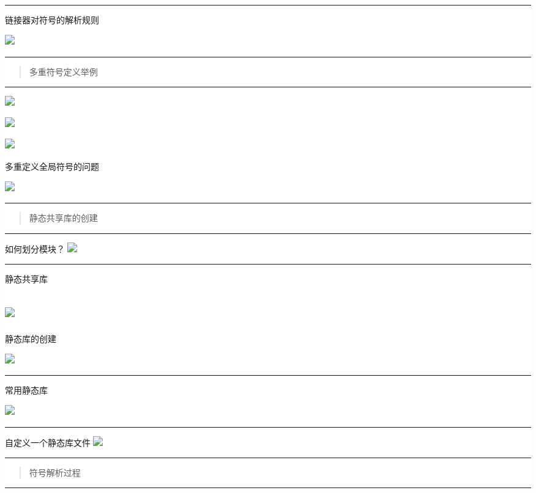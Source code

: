 
----
链接器对符号的解析规则

![](https://raw.githubusercontent.com/later-3/blog-img/main/20220910211347.png)

---

> 多重符号定义举例

---

![](https://raw.githubusercontent.com/later-3/blog-img/main/20220910212017.png)

![](https://raw.githubusercontent.com/later-3/blog-img/main/20220910212128.png)

![](https://raw.githubusercontent.com/later-3/blog-img/main/20220910213016.png)


多重定义全局符号的问题

![](https://raw.githubusercontent.com/later-3/blog-img/main/20220910213154.png)


---

> 静态共享库的创建

---

如何划分模块？
![](https://raw.githubusercontent.com/later-3/blog-img/main/20220910214552.png)

---
静态共享库

![](https://raw.githubusercontent.com/later-3/blog-img/main/20220912170625.png)
---

静态库的创建

![](https://raw.githubusercontent.com/later-3/blog-img/main/20220910214855.png)


----
常用静态库

![](https://raw.githubusercontent.com/later-3/blog-img/main/20220910214949.png)


---
自定义一个静态库文件
![](https://raw.githubusercontent.com/later-3/blog-img/main/20220912170743.png)

----
> 符号解析过程

---